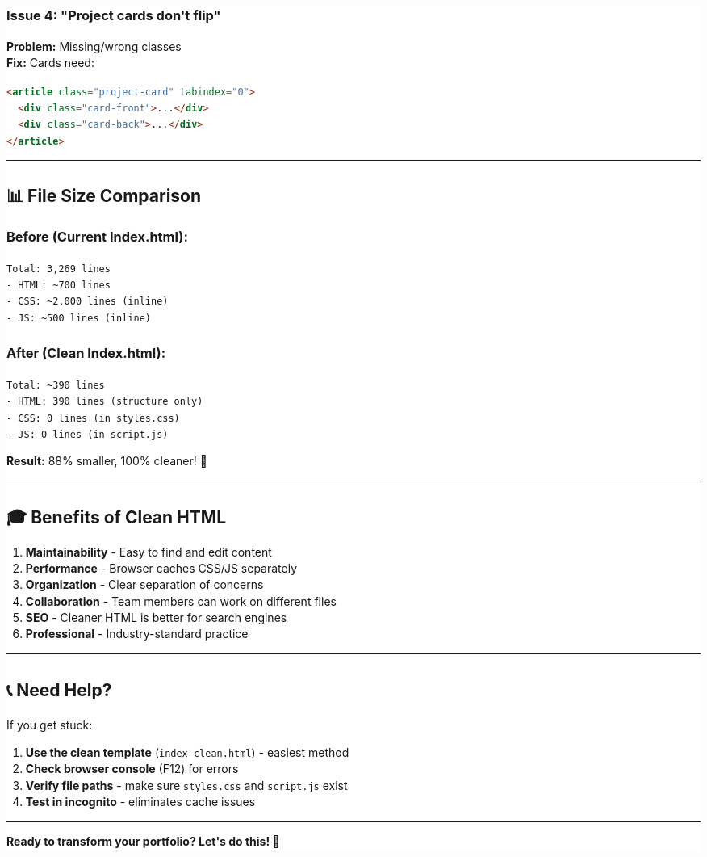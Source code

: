 ### Issue 4: "Project cards don't flip"
**Problem:** Missing/wrong classes  
**Fix:** Cards need:
```html
<article class="project-card" tabindex="0">
  <div class="card-front">...</div>
  <div class="card-back">...</div>
</article>
```

---

## 📊 File Size Comparison

### Before (Current Index.html):
```
Total: 3,269 lines
- HTML: ~700 lines
- CSS: ~2,000 lines (inline)
- JS: ~500 lines (inline)
```

### After (Clean Index.html):
```
Total: ~390 lines
- HTML: 390 lines (structure only)
- CSS: 0 lines (in styles.css)
- JS: 0 lines (in script.js)
```

**Result:** 88% smaller, 100% cleaner! 🎉

---

## 🎓 Benefits of Clean HTML

1. **Maintainability** - Easy to find and edit content
2. **Performance** - Browser caches CSS/JS separately
3. **Organization** - Clear separation of concerns
4. **Collaboration** - Team members can work on different files
5. **SEO** - Cleaner HTML is better for search engines
6. **Professional** - Industry-standard practice

---

## 📞 Need Help?

If you get stuck:

1. **Use the clean template** (`index-clean.html`) - easiest method
2. **Check browser console** (F12) for errors
3. **Verify file paths** - make sure `styles.css` and `script.js` exist
4. **Test in incognito** - eliminates cache issues

---

**Ready to transform your portfolio? Let's do this! 🚀**
